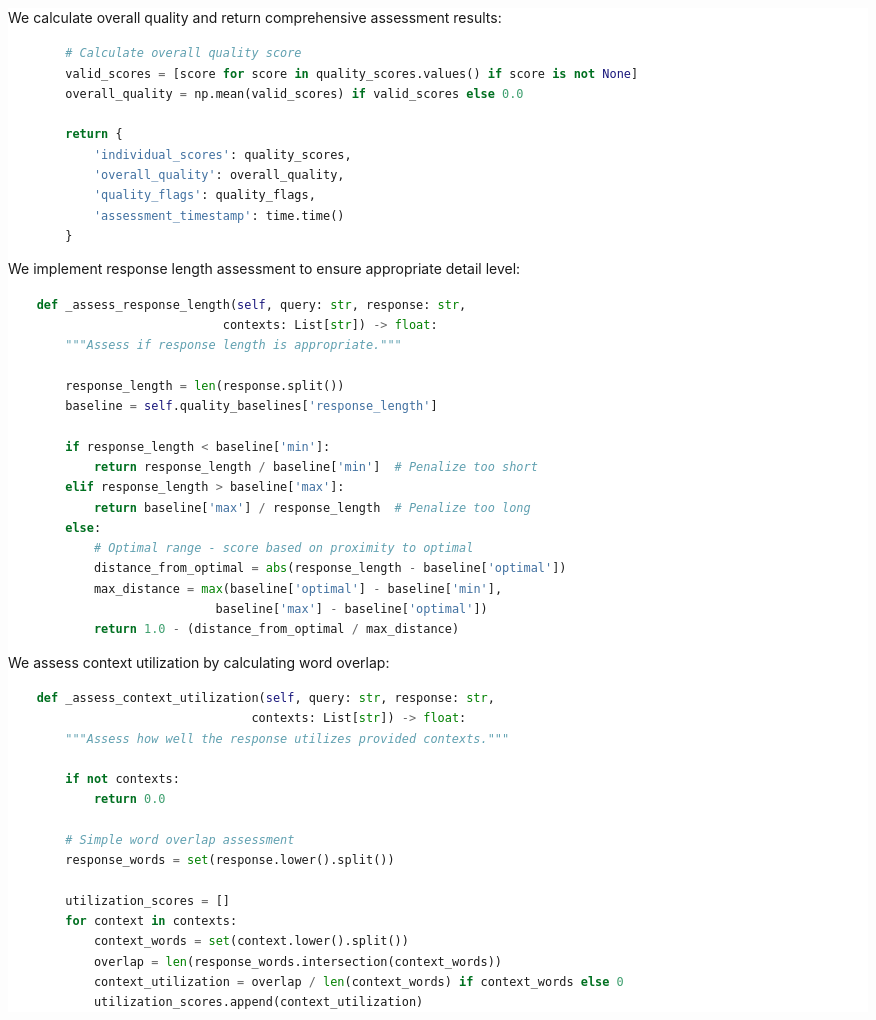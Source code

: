 We calculate overall quality and return comprehensive assessment results:

```python
        # Calculate overall quality score
        valid_scores = [score for score in quality_scores.values() if score is not None]
        overall_quality = np.mean(valid_scores) if valid_scores else 0.0

        return {
            'individual_scores': quality_scores,
            'overall_quality': overall_quality,
            'quality_flags': quality_flags,
            'assessment_timestamp': time.time()
        }
```

We implement response length assessment to ensure appropriate detail level:

```python
    def _assess_response_length(self, query: str, response: str,
                              contexts: List[str]) -> float:
        """Assess if response length is appropriate."""

        response_length = len(response.split())
        baseline = self.quality_baselines['response_length']

        if response_length < baseline['min']:
            return response_length / baseline['min']  # Penalize too short
        elif response_length > baseline['max']:
            return baseline['max'] / response_length  # Penalize too long
        else:
            # Optimal range - score based on proximity to optimal
            distance_from_optimal = abs(response_length - baseline['optimal'])
            max_distance = max(baseline['optimal'] - baseline['min'],
                             baseline['max'] - baseline['optimal'])
            return 1.0 - (distance_from_optimal / max_distance)
```

We assess context utilization by calculating word overlap:

```python
    def _assess_context_utilization(self, query: str, response: str,
                                  contexts: List[str]) -> float:
        """Assess how well the response utilizes provided contexts."""

        if not contexts:
            return 0.0

        # Simple word overlap assessment
        response_words = set(response.lower().split())

        utilization_scores = []
        for context in contexts:
            context_words = set(context.lower().split())
            overlap = len(response_words.intersection(context_words))
            context_utilization = overlap / len(context_words) if context_words else 0
            utilization_scores.append(context_utilization)
```
